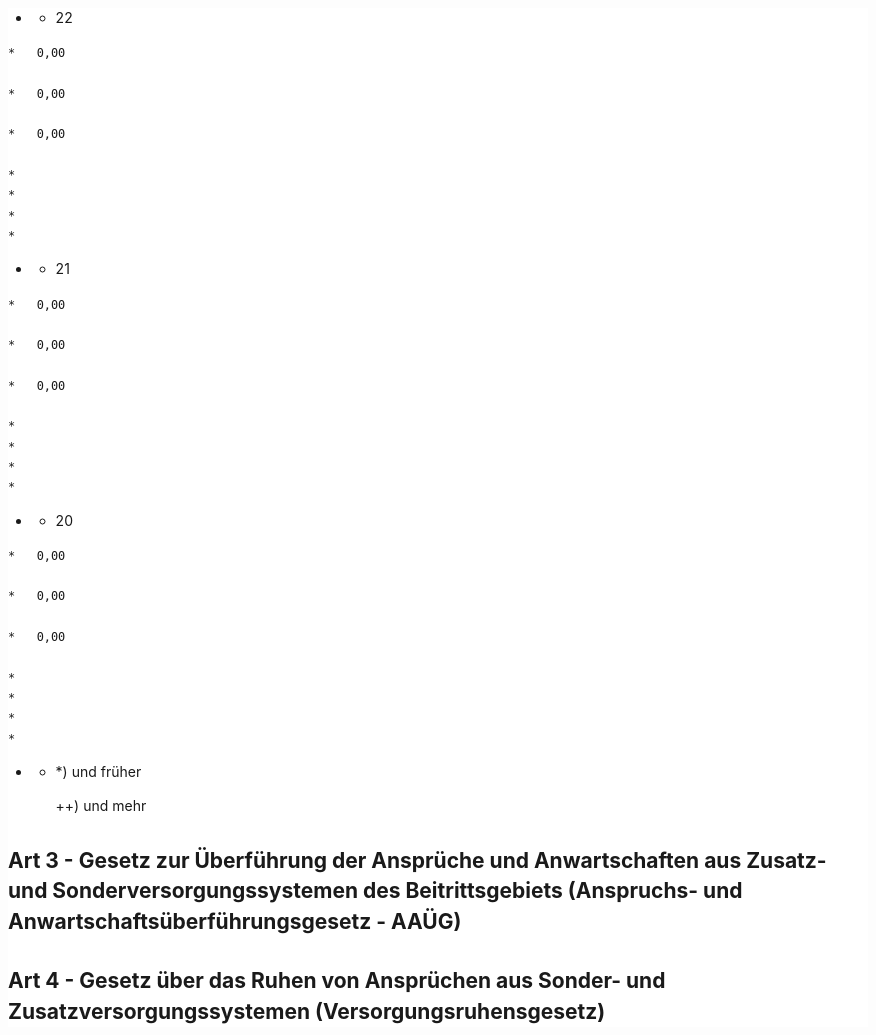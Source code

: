 *    *   22

    *   0,00

    *   0,00

    *   0,00

    *
    *
    *
    *

*    *   21

    *   0,00

    *   0,00

    *   0,00

    *
    *
    *
    *

*    *   20

    *   0,00

    *   0,00

    *   0,00

    *
    *
    *
    *

*    *
        \*) und früher


        ++) und mehr








## Art 3 - Gesetz zur Überführung der Ansprüche und Anwartschaften aus Zusatz- und Sonderversorgungssystemen des Beitrittsgebiets (Anspruchs- und Anwartschaftsüberführungsgesetz - AAÜG)



## Art 4 - Gesetz über das Ruhen von Ansprüchen aus Sonder- und Zusatzversorgungssystemen (Versorgungsruhensgesetz)

